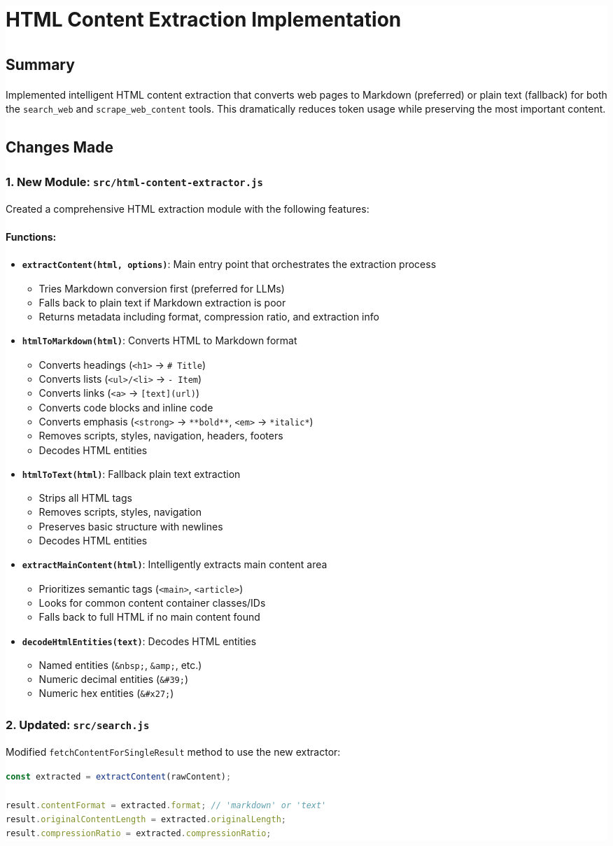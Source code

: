 # HTML Content Extraction Implementation

## Summary

Implemented intelligent HTML content extraction that converts web pages to Markdown (preferred) or plain text (fallback) for both the `search_web` and `scrape_web_content` tools. This dramatically reduces token usage while preserving the most important content.

## Changes Made

### 1. New Module: `src/html-content-extractor.js`

Created a comprehensive HTML extraction module with the following features:

#### Functions:
- **`extractContent(html, options)`**: Main entry point that orchestrates the extraction process
  - Tries Markdown conversion first (preferred for LLMs)
  - Falls back to plain text if Markdown extraction is poor
  - Returns metadata including format, compression ratio, and extraction info

- **`htmlToMarkdown(html)`**: Converts HTML to Markdown format
  - Converts headings (`<h1>` → `# Title`)
  - Converts lists (`<ul>/<li>` → `- Item`)
  - Converts links (`<a>` → `[text](url)`)
  - Converts code blocks and inline code
  - Converts emphasis (`<strong>` → `**bold**`, `<em>` → `*italic*`)
  - Removes scripts, styles, navigation, headers, footers
  - Decodes HTML entities

- **`htmlToText(html)`**: Fallback plain text extraction
  - Strips all HTML tags
  - Removes scripts, styles, navigation
  - Preserves basic structure with newlines
  - Decodes HTML entities

- **`extractMainContent(html)`**: Intelligently extracts main content area
  - Prioritizes semantic tags (`<main>`, `<article>`)
  - Looks for common content container classes/IDs
  - Falls back to full HTML if no main content found

- **`decodeHtmlEntities(text)`**: Decodes HTML entities
  - Named entities (`&nbsp;`, `&amp;`, etc.)
  - Numeric decimal entities (`&#39;`)
  - Numeric hex entities (`&#x27;`)

### 2. Updated: `src/search.js`

Modified `fetchContentForSingleResult` method to use the new extractor:

```javascript
const extracted = extractContent(rawContent);

result.contentFormat = extracted.format; // 'markdown' or 'text'
result.originalContentLength = extracted.originalLength;
result.compressionRatio = extracted.compressionRatio;
```

